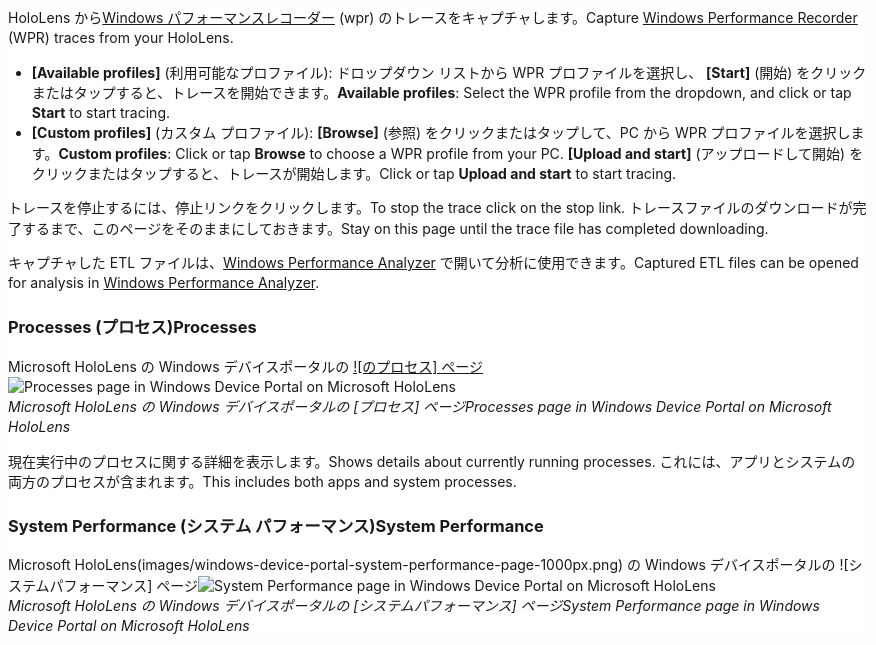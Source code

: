 <span data-ttu-id="6c35f-259">HoloLens から[Windows パフォーマンスレコーダー](https://msdn.microsoft.com/library/windows/hardware/hh448205.aspx) (wpr) のトレースをキャプチャします。</span><span class="sxs-lookup"><span data-stu-id="6c35f-259">Capture [Windows Performance Recorder](https://msdn.microsoft.com/library/windows/hardware/hh448205.aspx) (WPR) traces from your HoloLens.</span></span>
* <span data-ttu-id="6c35f-260">**[Available profiles]** (利用可能なプロファイル): ドロップダウン リストから WPR プロファイルを選択し、 **[Start]** (開始) をクリックまたはタップすると、トレースを開始できます。</span><span class="sxs-lookup"><span data-stu-id="6c35f-260">**Available profiles**: Select the WPR profile from the dropdown, and click or tap **Start** to start tracing.</span></span>
* <span data-ttu-id="6c35f-261">**[Custom profiles]** (カスタム プロファイル): **[Browse]** (参照) をクリックまたはタップして、PC から WPR プロファイルを選択します。</span><span class="sxs-lookup"><span data-stu-id="6c35f-261">**Custom profiles**: Click or tap **Browse** to choose a WPR profile from your PC.</span></span> <span data-ttu-id="6c35f-262">**[Upload and start]** (アップロードして開始) をクリックまたはタップすると、トレースが開始します。</span><span class="sxs-lookup"><span data-stu-id="6c35f-262">Click or tap **Upload and start** to start tracing.</span></span>

<span data-ttu-id="6c35f-263">トレースを停止するには、停止リンクをクリックします。</span><span class="sxs-lookup"><span data-stu-id="6c35f-263">To stop the trace click on the stop link.</span></span> <span data-ttu-id="6c35f-264">トレースファイルのダウンロードが完了するまで、このページをそのままにしておきます。</span><span class="sxs-lookup"><span data-stu-id="6c35f-264">Stay on this page until the trace file has completed downloading.</span></span>

<span data-ttu-id="6c35f-265">キャプチャした ETL ファイルは、[Windows Performance Analyzer](https://msdn.microsoft.com/library/windows/hardware/hh448170.aspx) で開いて分析に使用できます。</span><span class="sxs-lookup"><span data-stu-id="6c35f-265">Captured ETL files can be opened for analysis in [Windows Performance Analyzer](https://msdn.microsoft.com/library/windows/hardware/hh448170.aspx).</span></span>

### <a name="processes"></a><span data-ttu-id="6c35f-266">Processes (プロセス)</span><span class="sxs-lookup"><span data-stu-id="6c35f-266">Processes</span></span>

<span data-ttu-id="6c35f-267">Microsoft HoloLens の Windows デバイスポータルの [![のプロセス] ページ](images/windows-device-portal-running-processes-page-1000px.png)</span><span class="sxs-lookup"><span data-stu-id="6c35f-267">![Processes page in Windows Device Portal on Microsoft HoloLens](images/windows-device-portal-running-processes-page-1000px.png)</span></span><br>
<span data-ttu-id="6c35f-268">*Microsoft HoloLens の Windows デバイスポータルの [プロセス] ページ*</span><span class="sxs-lookup"><span data-stu-id="6c35f-268">*Processes page in Windows Device Portal on Microsoft HoloLens*</span></span>

<span data-ttu-id="6c35f-269">現在実行中のプロセスに関する詳細を表示します。</span><span class="sxs-lookup"><span data-stu-id="6c35f-269">Shows details about currently running processes.</span></span> <span data-ttu-id="6c35f-270">これには、アプリとシステムの両方のプロセスが含まれます。</span><span class="sxs-lookup"><span data-stu-id="6c35f-270">This includes both apps and system processes.</span></span>

### <a name="system-performance"></a><span data-ttu-id="6c35f-271">System Performance (システム パフォーマンス)</span><span class="sxs-lookup"><span data-stu-id="6c35f-271">System Performance</span></span>

<span data-ttu-id="6c35f-272">Microsoft HoloLens(images/windows-device-portal-system-performance-page-1000px.png) の Windows デバイスポータルの ![システムパフォーマンス] ページ</span><span class="sxs-lookup"><span data-stu-id="6c35f-272">![System Performance page in Windows Device Portal on Microsoft HoloLens](images/windows-device-portal-system-performance-page-1000px.png)</span></span><br>
<span data-ttu-id="6c35f-273">*Microsoft HoloLens の Windows デバイスポータルの [システムパフォーマンス] ページ*</span><span class="sxs-lookup"><span data-stu-id="6c35f-273">*System Performance page in Windows Device Portal on Microsoft HoloLens*</span></span>
